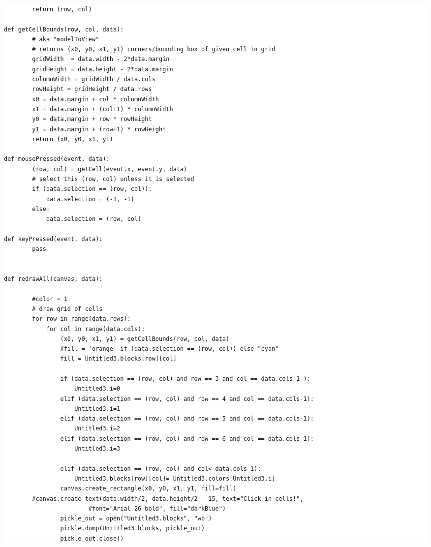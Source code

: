             return (row, col)

    def getCellBounds(row, col, data):
            # aka "modelToView"
            # returns (x0, y0, x1, y1) corners/bounding box of given cell in grid
            gridWidth  = data.width - 2*data.margin
            gridHeight = data.height - 2*data.margin
            columnWidth = gridWidth / data.cols
            rowHeight = gridHeight / data.rows
            x0 = data.margin + col * columnWidth
            x1 = data.margin + (col+1) * columnWidth
            y0 = data.margin + row * rowHeight
            y1 = data.margin + (row+1) * rowHeight
            return (x0, y0, x1, y1)

    def mousePressed(event, data):
            (row, col) = getCell(event.x, event.y, data)
            # select this (row, col) unless it is selected
            if (data.selection == (row, col)):
                data.selection = (-1, -1)
            else:
                data.selection = (row, col)

    def keyPressed(event, data):
            pass

    
    def redrawAll(canvas, data):
        
            #color = 1
            # draw grid of cells
            for row in range(data.rows):
                for col in range(data.cols):
                    (x0, y0, x1, y1) = getCellBounds(row, col, data)
                    #fill = 'orange' if (data.selection == (row, col)) else "cyan"
                    fill = Untitled3.blocks[row][col]
                    
                    if (data.selection == (row, col) and row == 3 and col == data.cols-1 ):
                        Untitled3.i=0
                    elif (data.selection == (row, col) and row == 4 and col == data.cols-1):
                        Untitled3.i=1
                    elif (data.selection == (row, col) and row == 5 and col == data.cols-1):
                        Untitled3.i=2
                    elif (data.selection == (row, col) and row == 6 and col == data.cols-1):
                        Untitled3.i=3
                    
                    elif (data.selection == (row, col) and col< data.cols-1):
                        Untitled3.blocks[row][col]= Untitled3.colors[Untitled3.i] 
                    canvas.create_rectangle(x0, y0, x1, y1, fill=fill)
            #canvas.create_text(data.width/2, data.height/2 - 15, text="Click in cells!",
                            #font="Arial 26 bold", fill="darkBlue")
                    pickle_out = open("Untitled3.blocks", "wb")
                    pickle.dump(Untitled3.blocks, pickle_out)
                    pickle_out.close()
